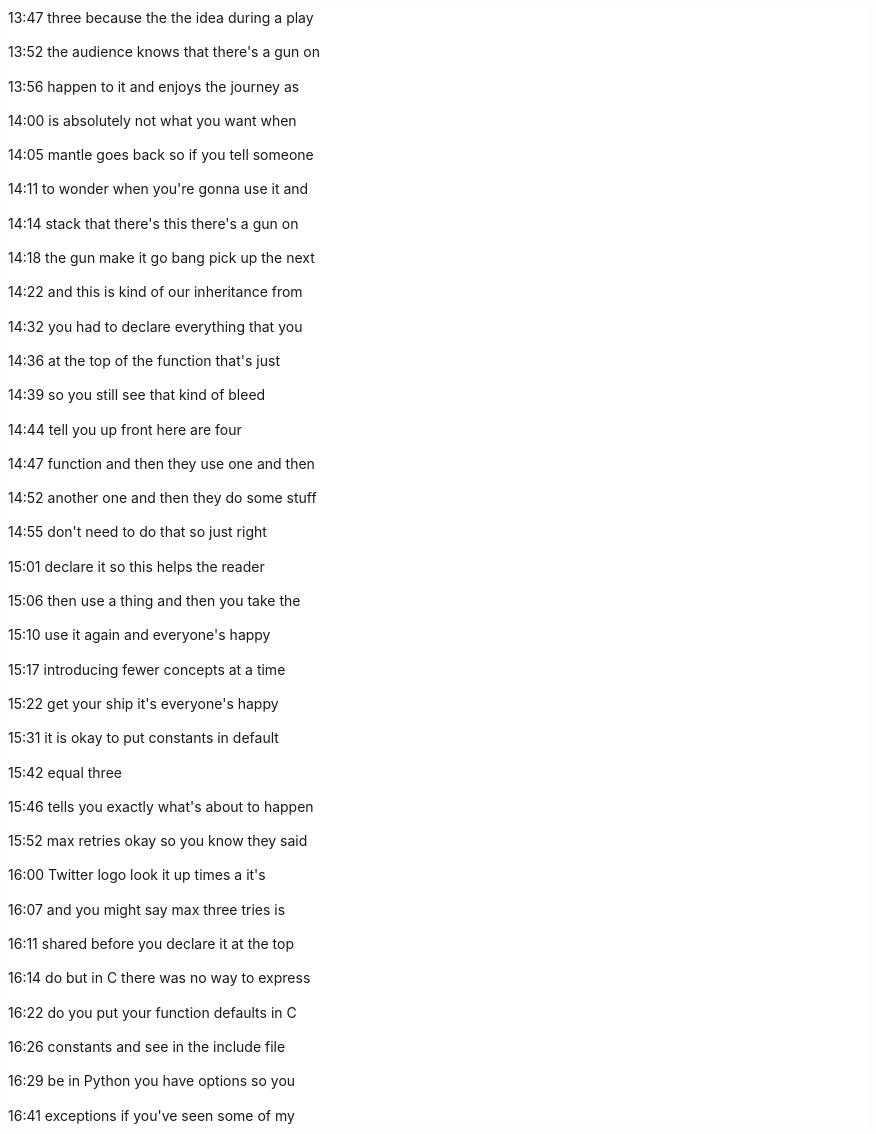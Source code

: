 13:47  three because the the idea during a play

13:52  the audience knows that there's a gun on

13:56  happen to it and enjoys the journey as

14:00  is absolutely not what you want when

14:05  mantle goes back so if you tell someone

14:11  to wonder when you're gonna use it and

14:14  stack that there's this there's a gun on

14:18  the gun make it go bang pick up the next

14:22  and this is kind of our inheritance from

14:32  you had to declare everything that you

14:36  at the top of the function that's just

14:39  so you still see that kind of bleed

14:44  tell you up front here are four

14:47  function and then they use one and then

14:52  another one and then they do some stuff

14:55  don't need to do that so just right

15:01  declare it so this helps the reader

15:06  then use a thing and then you take the

15:10  use it again and everyone's happy

15:17  introducing fewer concepts at a time

15:22  get your ship it's everyone's happy

15:31  it is okay to put constants in default

15:42  equal three

15:46  tells you exactly what's about to happen

15:52  max retries okay so you know they said

16:00  Twitter logo look it up times a it's

16:07  and you might say max three tries is

16:11  shared before you declare it at the top

16:14  do but in C there was no way to express

16:22  do you put your function defaults in C

16:26  constants and see in the include file

16:29  be in Python you have options so you

16:41  exceptions if you've seen some of my

